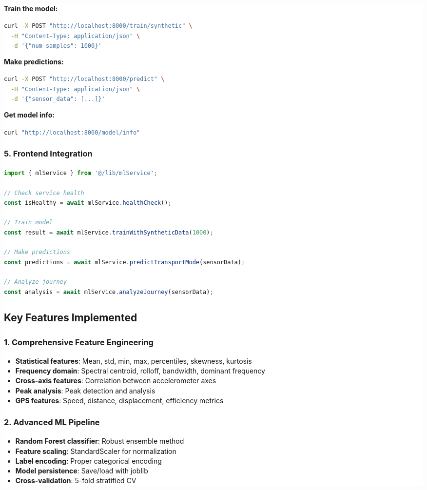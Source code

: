**Train the model:**
```bash
curl -X POST "http://localhost:8000/train/synthetic" \
  -H "Content-Type: application/json" \
  -d '{"num_samples": 1000}'
```

**Make predictions:**
```bash
curl -X POST "http://localhost:8000/predict" \
  -H "Content-Type: application/json" \
  -d '{"sensor_data": [...]}'
```

**Get model info:**
```bash
curl "http://localhost:8000/model/info"
```

### 5. Frontend Integration

```typescript
import { mlService } from '@/lib/mlService';

// Check service health
const isHealthy = await mlService.healthCheck();

// Train model
const result = await mlService.trainWithSyntheticData(1000);

// Make predictions
const predictions = await mlService.predictTransportMode(sensorData);

// Analyze journey
const analysis = await mlService.analyzeJourney(sensorData);
```

## Key Features Implemented

### 1. Comprehensive Feature Engineering
- **Statistical features**: Mean, std, min, max, percentiles, skewness, kurtosis
- **Frequency domain**: Spectral centroid, rolloff, bandwidth, dominant frequency
- **Cross-axis features**: Correlation between accelerometer axes
- **Peak analysis**: Peak detection and analysis
- **GPS features**: Speed, distance, displacement, efficiency metrics

### 2. Advanced ML Pipeline
- **Random Forest classifier**: Robust ensemble method
- **Feature scaling**: StandardScaler for normalization
- **Label encoding**: Proper categorical encoding
- **Model persistence**: Save/load with joblib
- **Cross-validation**: 5-fold stratified CV

